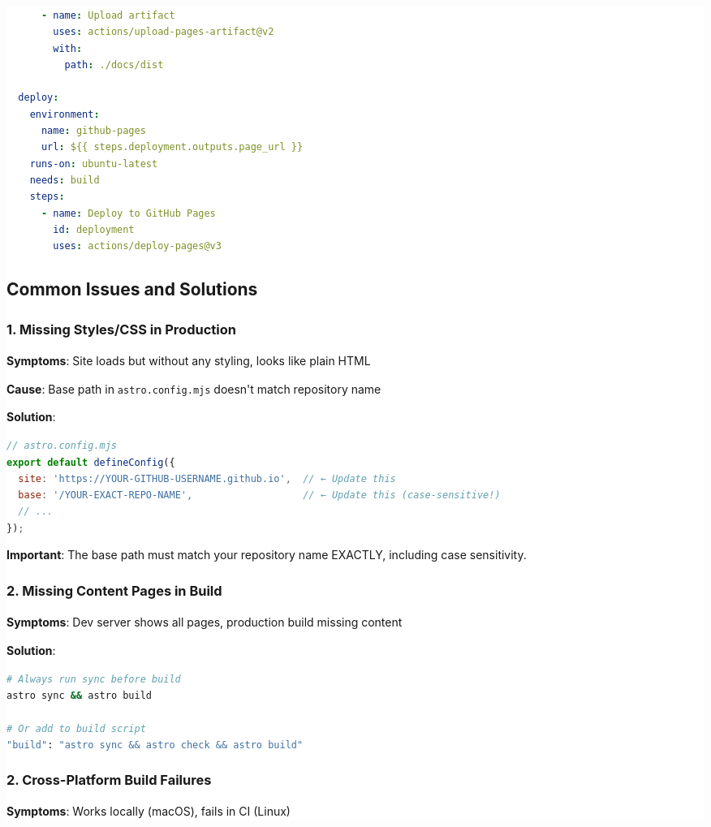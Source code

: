 ```yaml
      - name: Upload artifact
        uses: actions/upload-pages-artifact@v2
        with:
          path: ./docs/dist

  deploy:
    environment:
      name: github-pages
      url: ${{ steps.deployment.outputs.page_url }}
    runs-on: ubuntu-latest
    needs: build
    steps:
      - name: Deploy to GitHub Pages
        id: deployment
        uses: actions/deploy-pages@v3
```

## Common Issues and Solutions

### 1. Missing Styles/CSS in Production

**Symptoms**: Site loads but without any styling, looks like plain HTML

**Cause**: Base path in `astro.config.mjs` doesn't match repository name

**Solution**:
```js
// astro.config.mjs
export default defineConfig({
  site: 'https://YOUR-GITHUB-USERNAME.github.io',  // ← Update this
  base: '/YOUR-EXACT-REPO-NAME',                   // ← Update this (case-sensitive!)
  // ...
});
```

**Important**: The base path must match your repository name EXACTLY, including case sensitivity.

### 2. Missing Content Pages in Build

**Symptoms**: Dev server shows all pages, production build missing content

**Solution**:
```bash
# Always run sync before build
astro sync && astro build

# Or add to build script
"build": "astro sync && astro check && astro build"
```

### 2. Cross-Platform Build Failures

**Symptoms**: Works locally (macOS), fails in CI (Linux)
